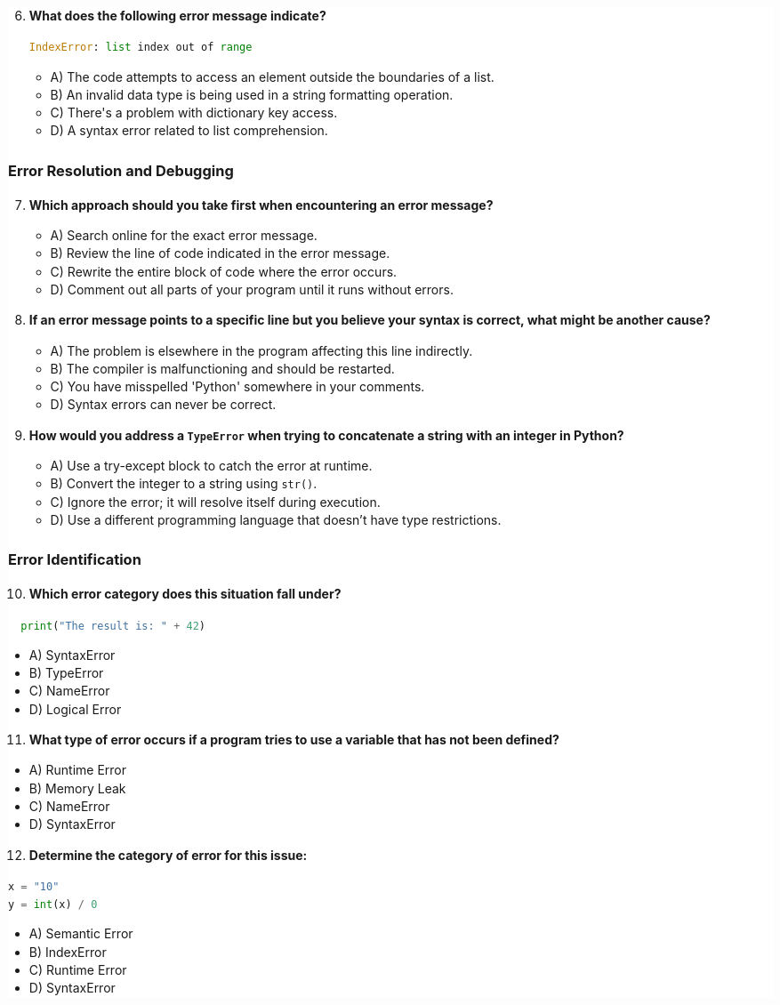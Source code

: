 6. **What does the following error message indicate?**
   ```python
   IndexError: list index out of range
   ```
   - A) The code attempts to access an element outside the boundaries of a list.
   - B) An invalid data type is being used in a string formatting operation.
   - C) There's a problem with dictionary key access.
   - D) A syntax error related to list comprehension.

### Error Resolution and Debugging

7. **Which approach should you take first when encountering an error message?**
   - A) Search online for the exact error message.
   - B) Review the line of code indicated in the error message.
   - C) Rewrite the entire block of code where the error occurs.
   - D) Comment out all parts of your program until it runs without errors.

8. **If an error message points to a specific line but you believe your syntax is correct, what might be another cause?**
   - A) The problem is elsewhere in the program affecting this line indirectly.
   - B) The compiler is malfunctioning and should be restarted.
   - C) You have misspelled 'Python' somewhere in your comments.
   - D) Syntax errors can never be correct.

9. **How would you address a `TypeError` when trying to concatenate a string with an integer in Python?**
   - A) Use a try-except block to catch the error at runtime.
   - B) Convert the integer to a string using `str()`.
   - C) Ignore the error; it will resolve itself during execution.
   - D) Use a different programming language that doesn’t have type restrictions.

### Error Identification

10. **Which error category does this situation fall under?**

 ```python
   print("The result is: " + 42)
   ```
   - A) SyntaxError
   - B) TypeError
   - C) NameError
   - D) Logical Error

11. **What type of error occurs if a program tries to use a variable that has not been defined?**
   - A) Runtime Error
   - B) Memory Leak
   - C) NameError
   - D) SyntaxError

12. **Determine the category of error for this issue:**
   ```python
   x = "10"
   y = int(x) / 0
   ```
   - A) Semantic Error
   - B) IndexError
   - C) Runtime Error
   - D) SyntaxError

